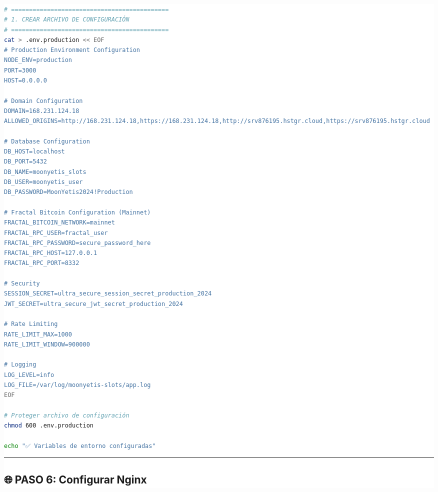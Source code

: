 ```bash
# ============================================
# 1. CREAR ARCHIVO DE CONFIGURACIÓN
# ============================================
cat > .env.production << EOF
# Production Environment Configuration
NODE_ENV=production
PORT=3000
HOST=0.0.0.0

# Domain Configuration
DOMAIN=168.231.124.18
ALLOWED_ORIGINS=http://168.231.124.18,https://168.231.124.18,http://srv876195.hstgr.cloud,https://srv876195.hstgr.cloud

# Database Configuration
DB_HOST=localhost
DB_PORT=5432
DB_NAME=moonyetis_slots
DB_USER=moonyetis_user
DB_PASSWORD=MoonYetis2024!Production

# Fractal Bitcoin Configuration (Mainnet)
FRACTAL_BITCOIN_NETWORK=mainnet
FRACTAL_RPC_USER=fractal_user
FRACTAL_RPC_PASSWORD=secure_password_here
FRACTAL_RPC_HOST=127.0.0.1
FRACTAL_RPC_PORT=8332

# Security
SESSION_SECRET=ultra_secure_session_secret_production_2024
JWT_SECRET=ultra_secure_jwt_secret_production_2024

# Rate Limiting
RATE_LIMIT_MAX=1000
RATE_LIMIT_WINDOW=900000

# Logging
LOG_LEVEL=info
LOG_FILE=/var/log/moonyetis-slots/app.log
EOF

# Proteger archivo de configuración
chmod 600 .env.production

echo "✅ Variables de entorno configuradas"
```

---

## 🌐 **PASO 6: Configurar Nginx**
